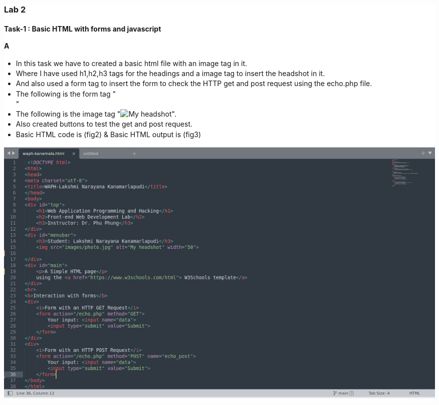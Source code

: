 
### Lab 2

**Task-1 : Basic HTML with forms and javascript**

**A**

- In this task we have to created a basic html file with an image tag in it.
- Where I have used h1,h2,h3 tags for the headings and a image tag to insert the headshot in it.
- And also used a form tag to insert the form to check the HTTP get and post request using the echo.php file.
- The following is the form tag "<form action="" method="">"
- The following is the image tag "<img src="photo.jpg" alt="My headshot" width="50">".
- Also created buttons to test the get and post request. 
- Basic HTML code is (fig2) & Basic HTML output is (fig3) <br>

![Basic HTML code](images/t1a.c.png)
